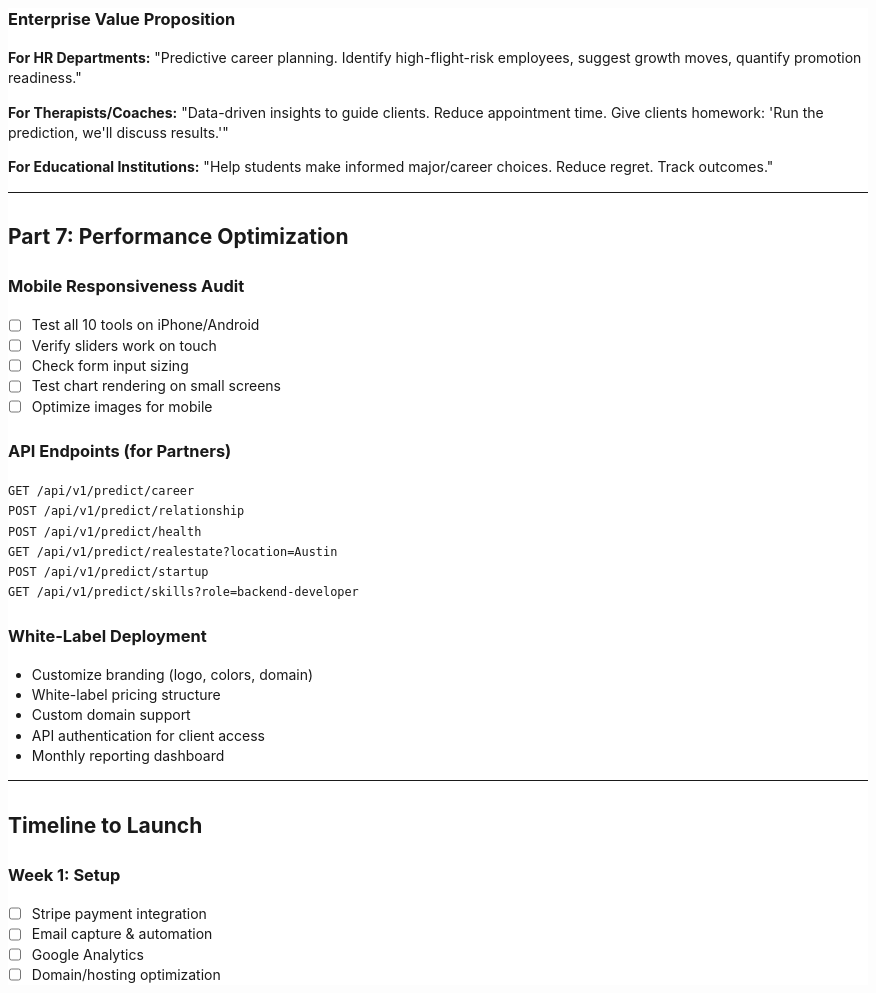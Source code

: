 ### Enterprise Value Proposition

**For HR Departments:**
"Predictive career planning. Identify high-flight-risk employees, suggest growth moves, quantify promotion readiness."

**For Therapists/Coaches:**
"Data-driven insights to guide clients. Reduce appointment time. Give clients homework: 'Run the prediction, we'll discuss results.'"

**For Educational Institutions:**
"Help students make informed major/career choices. Reduce regret. Track outcomes."

---

## Part 7: Performance Optimization

### Mobile Responsiveness Audit

- [ ] Test all 10 tools on iPhone/Android
- [ ] Verify sliders work on touch
- [ ] Check form input sizing
- [ ] Test chart rendering on small screens
- [ ] Optimize images for mobile

### API Endpoints (for Partners)

```
GET /api/v1/predict/career
POST /api/v1/predict/relationship
POST /api/v1/predict/health
GET /api/v1/predict/realestate?location=Austin
POST /api/v1/predict/startup
GET /api/v1/predict/skills?role=backend-developer
```

### White-Label Deployment

- Customize branding (logo, colors, domain)
- White-label pricing structure
- Custom domain support
- API authentication for client access
- Monthly reporting dashboard

---

## Timeline to Launch

### Week 1: Setup
- [ ] Stripe payment integration
- [ ] Email capture & automation
- [ ] Google Analytics
- [ ] Domain/hosting optimization
